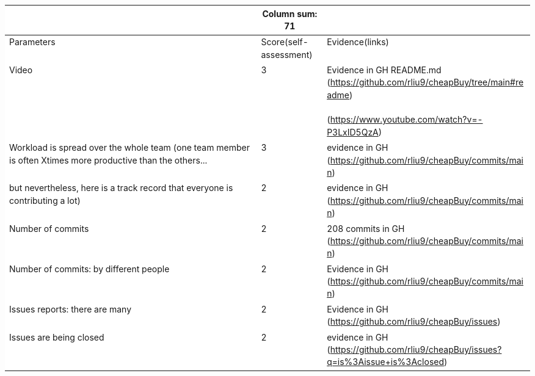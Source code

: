 |                                                                                                                                                                                                                                                                                                                                                                                                                        | Column sum: 71         |                                                                                                                                                   |
| ---------------------------------------------------------------------------------------------------------------------------------------------------------------------------------------------------------------------------------------------------------------------------------------------------------------------------------------------------------------------------------------------------------------------- | ---------------------- | ------------------------------------------------------------------------------------------------------------------------------------------------- |
| Parameters                                                                                                                                                                                                                                                                                                                                                                                                             | Score(self-assessment) | Evidence(links)                                                                                                                                   |
| Video                                                                                                                                                                                                                                                                                                                                                                                                                  | 3                      | Evidence in GH README.md<br>(https://github.com/rliu9/cheapBuy/tree/main#readme)<br><br>(https://www.youtube.com/watch?v=-P3LxID5QzA)             |
| Workload is spread over the whole team (one team member is often Xtimes more productive than the others...                                                                                                                                                                                                                                                                                                             | 3                      | evidence in GH<br>(https://github.com/rliu9/cheapBuy/commits/main)                                                                                |
| but nevertheless, here is a track record that everyone is contributing a lot)                                                                                                                                                                                                                                                                                                                                          | 2                      | evidence in GH<br>(https://github.com/rliu9/cheapBuy/commits/main)                                                                                |
| Number of commits                                                                                                                                                                                                                                                                                                                                                                                                      | 2                      | 208 commits in GH<br>(https://github.com/rliu9/cheapBuy/commits/main)                                                                             |
| Number of commits: by different people                                                                                                                                                                                                                                                                                                                                                                                 | 2                      | Evidence in GH<br>(https://github.com/rliu9/cheapBuy/commits/main)                                                                                |
| Issues reports: there are many                                                                                                                                                                                                                                                                                                                                                                                         | 2                      | Evidence in GH<br>(https://github.com/rliu9/cheapBuy/issues)                                                                                      |
| Issues are being closed                                                                                                                                                                                                                                                                                                                                                                                                | 2                      | evidence in GH (https://github.com/rliu9/cheapBuy/issues?q=is%3Aissue+is%3Aclosed)                                                                |
